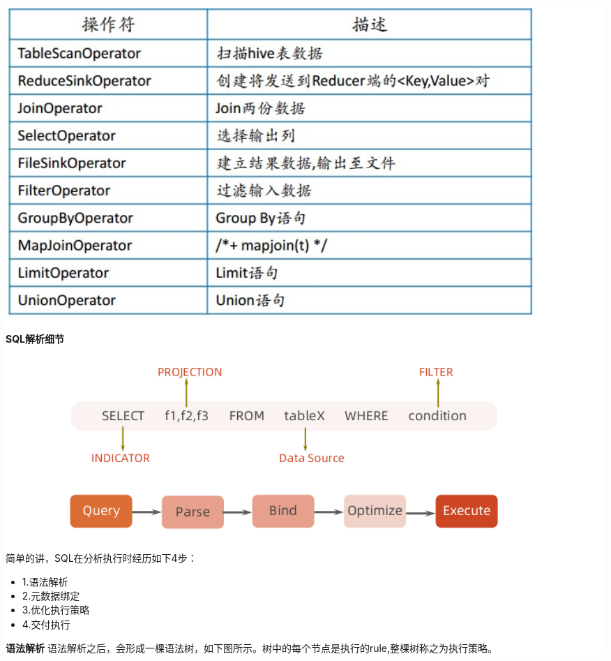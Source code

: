 ![015.HiveOperation](02Modulepics/015.HiveOperation.png)

**SQL解析细节**

![016.SQLAnalyzeTheDetails](02Modulepics/016.SQLAnalyzeTheDetails.png)

简单的讲，SQL在分析执行时经历如下4步：

- 1.语法解析
- 2.元数据绑定
- 3.优化执行策略
- 4.交付执行

**语法解析**
语法解析之后，会形成一棵语法树，如下图所示。树中的每个节点是执行的rule,整棵树称之为执行策略。
